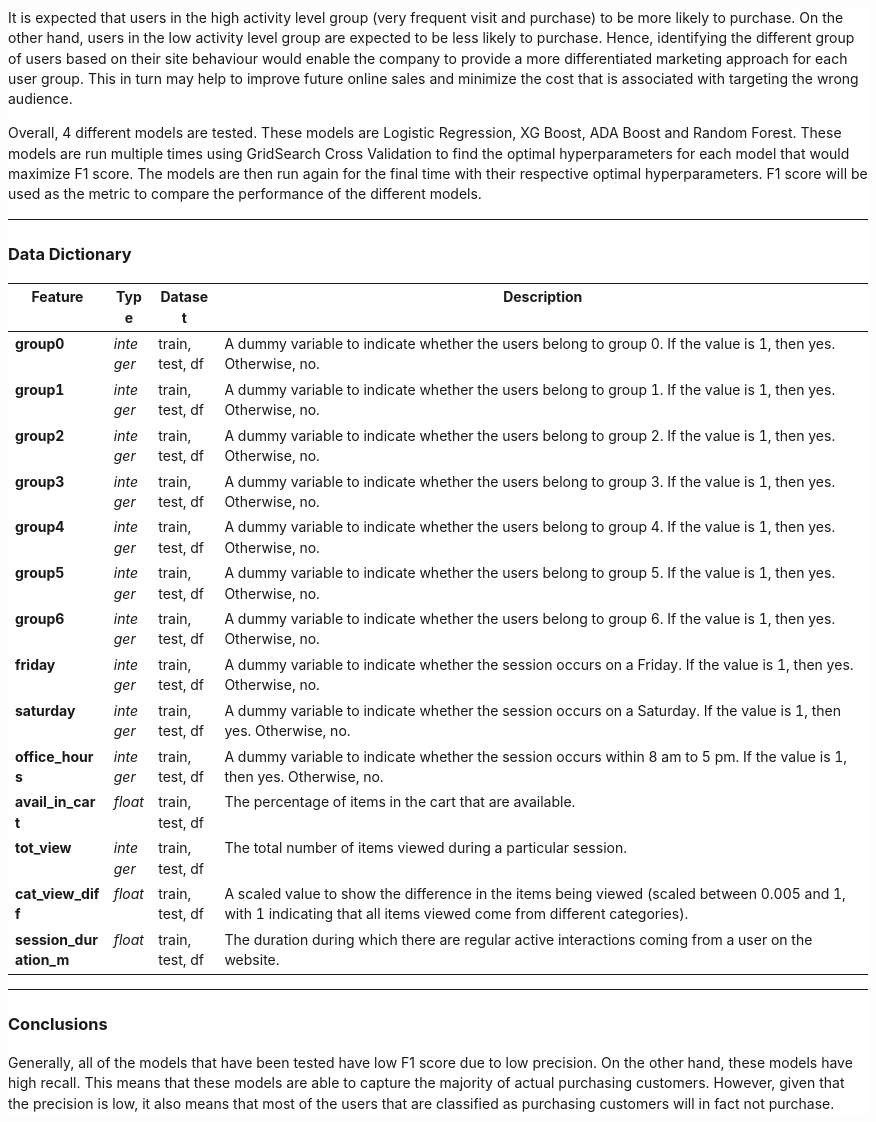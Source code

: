 It is expected that users in the high activity level group (very frequent visit and purchase) to be more likely to purchase. On the other hand, users in the low activity level group are expected to be less likely to purchase. Hence, identifying the different group of users based on their site behaviour would enable the company to provide a more differentiated marketing approach for each user group. This in turn may help to improve future online sales and minimize the cost that is associated with targeting the wrong audience.

Overall, 4 different models are tested. These models are Logistic Regression, XG Boost, ADA Boost and Random Forest. These models are run multiple times using GridSearch Cross Validation to find the optimal hyperparameters for each model that would maximize F1 score. The models are then run again for the final time with their respective optimal hyperparameters. F1 score will be used as the metric to compare the performance of the different models.

---

### Data Dictionary

|Feature|Type|Dataset|Description|
|---|---|---|---|
|**group0**|*integer*|train, test, df|A dummy variable to indicate whether the users belong to group 0. If the value is 1, then yes. Otherwise, no.| 
|**group1**|*integer*|train, test, df|A dummy variable to indicate whether the users belong to group 1. If the value is 1, then yes. Otherwise, no.| 
|**group2**|*integer*|train, test, df|A dummy variable to indicate whether the users belong to group 2. If the value is 1, then yes. Otherwise, no.| 
|**group3**|*integer*|train, test, df|A dummy variable to indicate whether the users belong to group 3. If the value is 1, then yes. Otherwise, no.| 
|**group4**|*integer*|train, test, df|A dummy variable to indicate whether the users belong to group 4. If the value is 1, then yes. Otherwise, no.| 
|**group5**|*integer*|train, test, df|A dummy variable to indicate whether the users belong to group 5. If the value is 1, then yes. Otherwise, no.| 
|**group6**|*integer*|train, test, df|A dummy variable to indicate whether the users belong to group 6. If the value is 1, then yes. Otherwise, no.| 
|**friday**|*integer*|train, test, df|A dummy variable to indicate whether the session occurs on a Friday. If the value is 1, then yes. Otherwise, no.| 
|**saturday**|*integer*|train, test, df|A dummy variable to indicate whether the session occurs on a Saturday. If the value is 1, then yes. Otherwise, no.| 
|**office_hours**|*integer*|train, test, df|A dummy variable to indicate whether the session occurs within 8 am to 5 pm. If the value is 1, then yes. Otherwise, no.| 
|**avail_in_cart**|*float*|train, test, df|The percentage of items in the cart that are available.| 
|**tot_view**|*integer*|train, test, df|The total number of items viewed during a particular session.| 
|**cat_view_diff**|*float*|train, test, df|A scaled value to show the difference in the items being viewed (scaled between 0.005 and 1, with 1 indicating that all items viewed come from different categories).| 
|**session_duration_m**|*float*|train, test, df|The duration during which there are regular active interactions coming from a user on the website.| 

---

### Conclusions

Generally, all of the models that have been tested have low F1 score due to low precision. On the other hand, these models have high recall. This means that these models are able to capture the majority of actual purchasing customers. However, given that the precision is low, it also means that most of the users that are classified as purchasing customers will in fact not purchase. 
